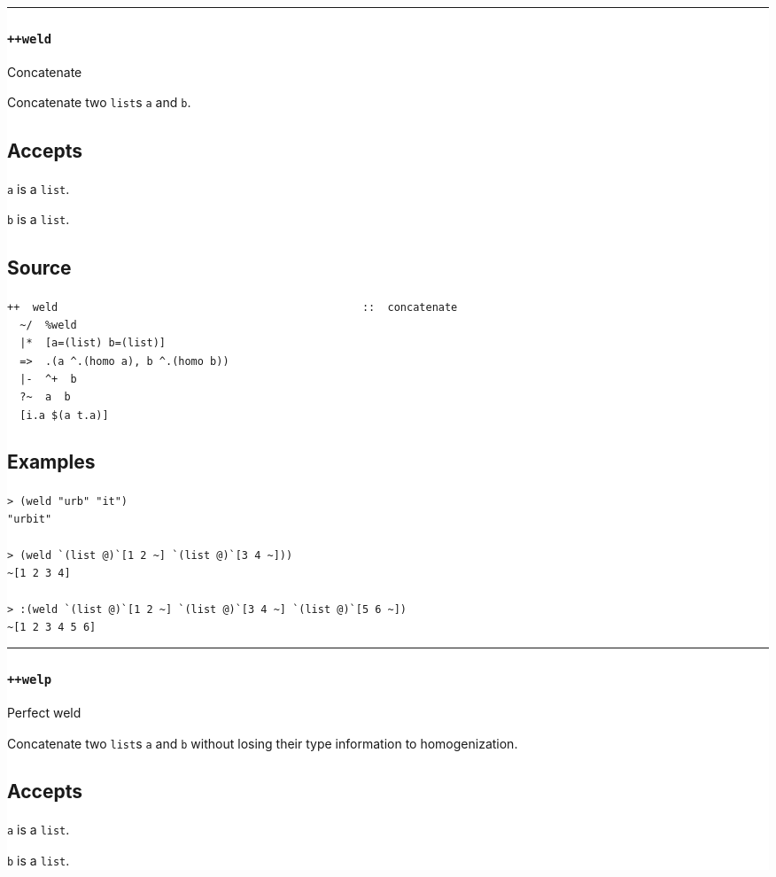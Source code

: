 

***
### `++weld`

Concatenate

Concatenate two `list`s `a` and `b`.

Accepts
-------

`a` is a `list`.

`b` is a `list`.

Source
------

    ++  weld                                                ::  concatenate
      ~/  %weld
      |*  [a=(list) b=(list)]
      =>  .(a ^.(homo a), b ^.(homo b))
      |-  ^+  b
      ?~  a  b
      [i.a $(a t.a)]


Examples
--------

    > (weld "urb" "it")
    "urbit"

    > (weld `(list @)`[1 2 ~] `(list @)`[3 4 ~]))
    ~[1 2 3 4]

    > :(weld `(list @)`[1 2 ~] `(list @)`[3 4 ~] `(list @)`[5 6 ~])
    ~[1 2 3 4 5 6]



***
### `++welp`

Perfect weld

Concatenate two `list`s `a` and `b` without losing their type information
to homogenization.

Accepts
-------

`a` is a `list`.

`b` is a `list`.
